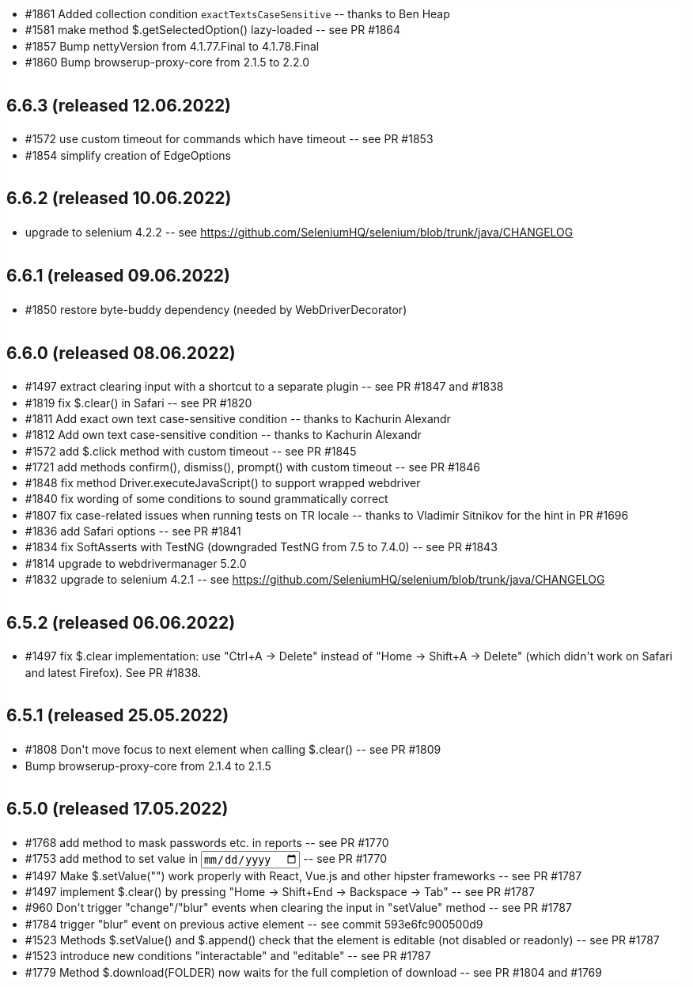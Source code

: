 * #1861 Added collection condition `exactTextsCaseSensitive` -- thanks to Ben Heap
* #1581 make method $.getSelectedOption() lazy-loaded -- see PR #1864
* #1857 Bump nettyVersion from 4.1.77.Final to 4.1.78.Final
* #1860 Bump browserup-proxy-core from 2.1.5 to 2.2.0

## 6.6.3 (released 12.06.2022)

* #1572 use custom timeout for commands which have timeout  --  see PR #1853
* #1854 simplify creation of EdgeOptions

## 6.6.2 (released 10.06.2022)

* upgrade to selenium 4.2.2 -- see https://github.com/SeleniumHQ/selenium/blob/trunk/java/CHANGELOG

## 6.6.1 (released 09.06.2022)

* #1850 restore byte-buddy dependency (needed by WebDriverDecorator)

## 6.6.0 (released 08.06.2022)

* #1497 extract clearing input with a shortcut to a separate plugin -- see PR #1847 and #1838
* #1819 fix $.clear() in Safari -- see PR #1820
* #1811 Add exact own text case-sensitive condition -- thanks to Kachurin Alexandr
* #1812 Add own text case-sensitive condition -- thanks to Kachurin Alexandr
* #1572 add $.click method with custom timeout -- see PR #1845
* #1721 add methods confirm(), dismiss(), prompt() with custom timeout -- see PR #1846
* #1848 fix method Driver.executeJavaScript() to support wrapped webdriver
* #1840 fix wording of some conditions to sound grammatically correct
* #1807 fix case-related issues when running tests on TR locale -- thanks to Vladimir Sitnikov for the hint in PR #1696
* #1836 add Safari options -- see PR #1841
* #1834 fix SoftAsserts with TestNG (downgraded TestNG from 7.5 to 7.4.0) -- see PR #1843
* #1814 upgrade to webdrivermanager 5.2.0
* #1832 upgrade to selenium 4.2.1 -- see https://github.com/SeleniumHQ/selenium/blob/trunk/java/CHANGELOG

## 6.5.2 (released 06.06.2022)

* #1497 fix $.clear implementation: use "Ctrl+A -> Delete" instead of "Home -> Shift+A -> Delete" (which didn't work on Safari and latest Firefox).
See PR #1838.

## 6.5.1 (released 25.05.2022)

* #1808 Don't move focus to next element when calling $.clear() -- see PR #1809
* Bump browserup-proxy-core from 2.1.4 to 2.1.5

## 6.5.0 (released 17.05.2022)

* #1768 add method to mask passwords etc. in reports -- see PR #1770
* #1753 add method to set value in <input type=date> -- see PR #1770
* #1497 Make $.setValue("") work properly with React, Vue.js and other hipster frameworks -- see PR #1787
* #1497 implement $.clear() by pressing "Home -> Shift+End -> Backspace -> Tab" -- see PR #1787
* #960 Don't trigger "change"/"blur" events when clearing the input in "setValue" method -- see PR #1787
* #1784 trigger "blur" event on previous active element -- see commit 593e6fc900500d9
* #1523 Methods $.setValue() and $.append() check that the element is editable (not disabled or readonly) -- see PR #1787
* #1523 introduce new conditions "interactable" and "editable" -- see PR #1787
* #1779 Method $.download(FOLDER) now waits for the full completion of download -- see PR #1804 and #1769
